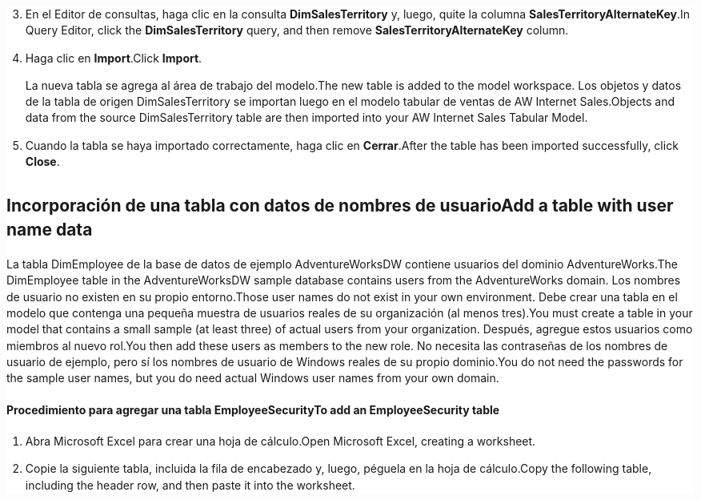 3.  <span data-ttu-id="0fb97-131">En el Editor de consultas, haga clic en la consulta **DimSalesTerritory** y, luego, quite la columna **SalesTerritoryAlternateKey**.</span><span class="sxs-lookup"><span data-stu-id="0fb97-131">In Query Editor, click the **DimSalesTerritory** query, and then remove **SalesTerritoryAlternateKey** column.</span></span>  
  
7.  <span data-ttu-id="0fb97-132">Haga clic en **Import**.</span><span class="sxs-lookup"><span data-stu-id="0fb97-132">Click **Import**.</span></span>  
  
    <span data-ttu-id="0fb97-133">La nueva tabla se agrega al área de trabajo del modelo.</span><span class="sxs-lookup"><span data-stu-id="0fb97-133">The new table is added to the model workspace.</span></span> <span data-ttu-id="0fb97-134">Los objetos y datos de la tabla de origen DimSalesTerritory se importan luego en el modelo tabular de ventas de AW Internet Sales.</span><span class="sxs-lookup"><span data-stu-id="0fb97-134">Objects and data from the source DimSalesTerritory table are then imported into your AW Internet Sales Tabular Model.</span></span>  
  
9. <span data-ttu-id="0fb97-135">Cuando la tabla se haya importado correctamente, haga clic en **Cerrar**.</span><span class="sxs-lookup"><span data-stu-id="0fb97-135">After the table has been imported successfully, click **Close**.</span></span>  

## <a name="add-a-table-with-user-name-data"></a><span data-ttu-id="0fb97-136">Incorporación de una tabla con datos de nombres de usuario</span><span class="sxs-lookup"><span data-stu-id="0fb97-136">Add a table with user name data</span></span>  
<span data-ttu-id="0fb97-137">La tabla DimEmployee de la base de datos de ejemplo AdventureWorksDW contiene usuarios del dominio AdventureWorks.</span><span class="sxs-lookup"><span data-stu-id="0fb97-137">The DimEmployee table in the AdventureWorksDW sample database contains users from the AdventureWorks domain.</span></span> <span data-ttu-id="0fb97-138">Los nombres de usuario no existen en su propio entorno.</span><span class="sxs-lookup"><span data-stu-id="0fb97-138">Those user names do not exist in your own environment.</span></span> <span data-ttu-id="0fb97-139">Debe crear una tabla en el modelo que contenga una pequeña muestra de usuarios reales de su organización (al menos tres).</span><span class="sxs-lookup"><span data-stu-id="0fb97-139">You must create a table in your model that contains a small sample (at least three) of actual users from your organization.</span></span> <span data-ttu-id="0fb97-140">Después, agregue estos usuarios como miembros al nuevo rol.</span><span class="sxs-lookup"><span data-stu-id="0fb97-140">You then add these users as members to the new role.</span></span> <span data-ttu-id="0fb97-141">No necesita las contraseñas de los nombres de usuario de ejemplo, pero sí los nombres de usuario de Windows reales de su propio dominio.</span><span class="sxs-lookup"><span data-stu-id="0fb97-141">You do not need the passwords for the sample user names, but you do need actual Windows user names from your own domain.</span></span>  
  
#### <a name="to-add-an-employeesecurity-table"></a><span data-ttu-id="0fb97-142">Procedimiento para agregar una tabla EmployeeSecurity</span><span class="sxs-lookup"><span data-stu-id="0fb97-142">To add an EmployeeSecurity table</span></span>  
  
1.  <span data-ttu-id="0fb97-143">Abra Microsoft Excel para crear una hoja de cálculo.</span><span class="sxs-lookup"><span data-stu-id="0fb97-143">Open Microsoft Excel, creating a worksheet.</span></span>  
  
2.  <span data-ttu-id="0fb97-144">Copie la siguiente tabla, incluida la fila de encabezado y, luego, péguela en la hoja de cálculo.</span><span class="sxs-lookup"><span data-stu-id="0fb97-144">Copy the following table, including the header row, and then paste it into the worksheet.</span></span>  
